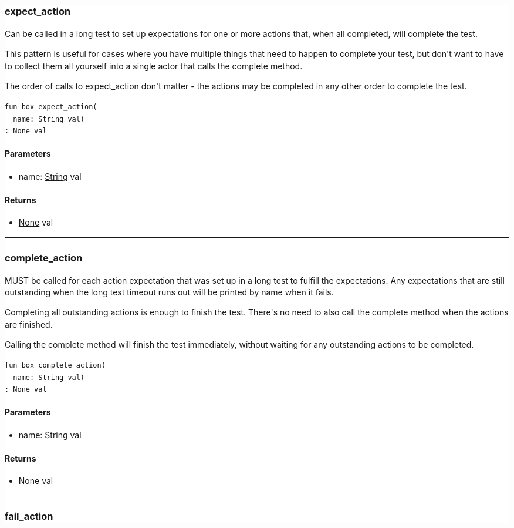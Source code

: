 ### expect_action

Can be called in a long test to set up expectations for one or more actions
that, when all completed, will complete the test.

This pattern is useful for cases where you have multiple things that need
to happen to complete your test, but don't want to have to collect them
all yourself into a single actor that calls the complete method.

The order of calls to expect_action don't matter - the actions may be
completed in any other order to complete the test.


```pony
fun box expect_action(
  name: String val)
: None val
```
#### Parameters

*   name: [String](builtin-String) val

#### Returns

* [None](builtin-None) val

---

### complete_action

MUST be called for each action expectation that was set up in a long test
to fulfill the expectations. Any expectations that are still outstanding
when the long test timeout runs out will be printed by name when it fails.

Completing all outstanding actions is enough to finish the test. There's no
need to also call the complete method when the actions are finished.

Calling the complete method will finish the test immediately, without
waiting for any outstanding actions to be completed.


```pony
fun box complete_action(
  name: String val)
: None val
```
#### Parameters

*   name: [String](builtin-String) val

#### Returns

* [None](builtin-None) val

---

### fail_action
